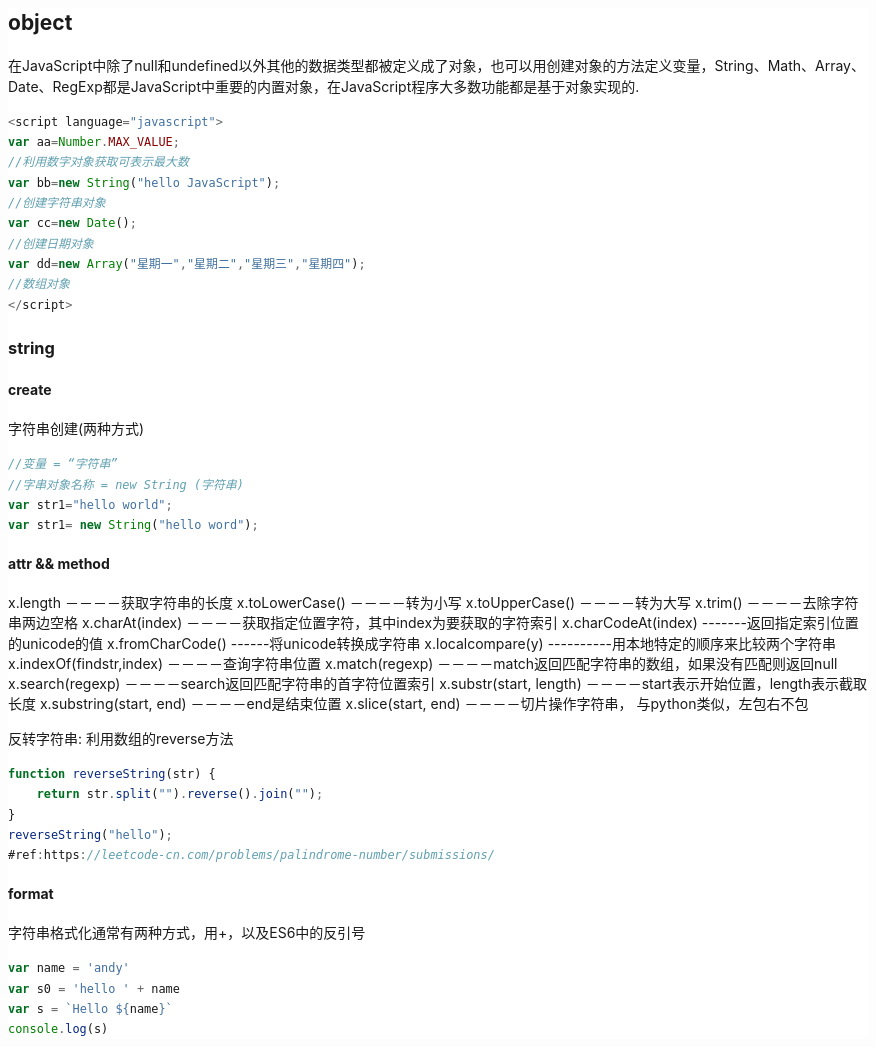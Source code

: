 ## object
在JavaScript中除了null和undefined以外其他的数据类型都被定义成了对象，也可以用创建对象的方法定义变量，String、Math、Array、Date、RegExp都是JavaScript中重要的内置对象，在JavaScript程序大多数功能都是基于对象实现的.
```js
<script language="javascript"> 
var aa=Number.MAX_VALUE;  
//利用数字对象获取可表示最大数 
var bb=new String("hello JavaScript");  
//创建字符串对象 
var cc=new Date(); 
//创建日期对象 
var dd=new Array("星期一","星期二","星期三","星期四");  
//数组对象 
</script> 
```

### string
#### create
字符串创建(两种方式) 
```js
//变量 = “字符串” 
//字串对象名称 = new String (字符串) 
var str1="hello world"; 
var str1= new String("hello word"); 
```

#### attr && method
x.length         －－－－获取字符串的长度 
x.toLowerCase()        －－－－转为小写 
x.toUpperCase()        －－－－转为大写 
x.trim()               －－－－去除字符串两边空格
x.charAt(index)       －－－－获取指定位置字符，其中index为要获取的字符索引 
x.charCodeAt(index)       -------返回指定索引位置的unicode的值 
x.fromCharCode()                   ------将unicode转换成字符串 
x.localcompare(y)           ----------用本地特定的顺序来比较两个字符串 
x.indexOf(findstr,index) －－－－查询字符串位置 
x.match(regexp)         －－－－match返回匹配字符串的数组，如果没有匹配则返回null 
x.search(regexp)        －－－－search返回匹配字符串的首字符位置索引 
x.substr(start, length) －－－－start表示开始位置，length表示截取长度 
x.substring(start, end) －－－－end是结束位置 
x.slice(start, end) －－－－切片操作字符串， 与python类似，左包右不包

反转字符串: 利用数组的reverse方法
```js
function reverseString(str) {
    return str.split("").reverse().join("");
}
reverseString("hello");
#ref:https://leetcode-cn.com/problems/palindrome-number/submissions/
```
#### format
字符串格式化通常有两种方式，用+，以及ES6中的反引号
```js
var name = 'andy'
var s0 = 'hello ' + name
var s = `Hello ${name}`
console.log(s)
```
